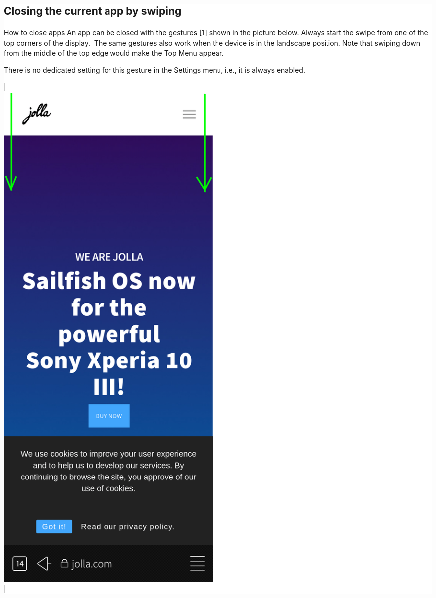 
## Closing the current app by swiping

How to close apps
An app can be closed with the gestures \[1\] shown in the picture below. Always start the swipe from one of the top corners of the display.  The same gestures also work when the device is in the landscape position. Note that swiping down from the middle of the top edge would make the Top Menu appear.

There is no dedicated setting for this gesture in the Settings menu, i.e., it is always enabled.

|<a href="Swipe-to-close-an-app.png" style="width:30em;display:block"><img src="Swipe-to-close-an-app.png" alt="Closing an app by swiping" class="md_thumbnail" style="max-width:100%"/></a>|